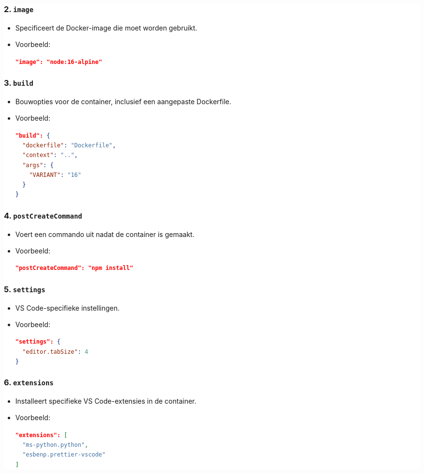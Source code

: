 ### 2. **`image`**

- Specificeert de Docker-image die moet worden gebruikt.
- Voorbeeld:
    
    ```json
    "image": "node:16-alpine"
    ```
    

### 3. **`build`**

- Bouwopties voor de container, inclusief een aangepaste Dockerfile.
- Voorbeeld:
    
    ```json
    "build": {
      "dockerfile": "Dockerfile",
      "context": "..",
      "args": {
        "VARIANT": "16"
      }
    }
    ```
    

### 4. **`postCreateCommand`**

- Voert een commando uit nadat de container is gemaakt.
- Voorbeeld:
    
    ```json
    "postCreateCommand": "npm install"
    ```
    

### 5. **`settings`**

- VS Code-specifieke instellingen.
- Voorbeeld:
    
    ```json
    "settings": {
      "editor.tabSize": 4
    }
    ```
    

### 6. **`extensions`**

- Installeert specifieke VS Code-extensies in de container.
- Voorbeeld:
    
    ```json
    "extensions": [
      "ms-python.python",
      "esbenp.prettier-vscode"
    ]
    ```
    